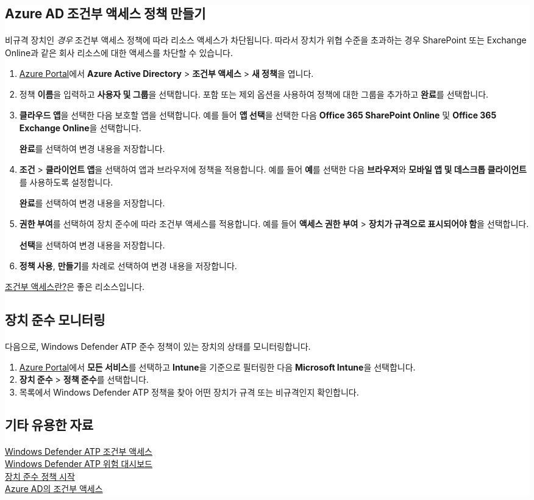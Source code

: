 ## <a name="create-an-azure-ad-conditional-access-policy"></a>Azure AD 조건부 액세스 정책 만들기
비규격 장치인 *경우* 조건부 액세스 정책에 따라 리소스 액세스가 차단됩니다. 따라서 장치가 위협 수준을 초과하는 경우 SharePoint 또는 Exchange Online과 같은 회사 리소스에 대한 액세스를 차단할 수 있습니다.

1. [Azure Portal](https://portal.azure.com)에서 **Azure Active Directory** > **조건부 액세스** > **새 정책**을 엽니다.
2. 정책 **이름**을 입력하고 **사용자 및 그룹**을 선택합니다. 포함 또는 제외 옵션을 사용하여 정책에 대한 그룹을 추가하고 **완료**를 선택합니다.
3. **클라우드 앱**을 선택한 다음 보호할 앱을 선택합니다. 예를 들어 **앱 선택**을 선택한 다음 **Office 365 SharePoint Online** 및 **Office 365 Exchange Online**을 선택합니다.

    **완료**를 선택하여 변경 내용을 저장합니다.

4. **조건** > **클라이언트 앱**을 선택하여 앱과 브라우저에 정책을 적용합니다. 예를 들어 **예**를 선택한 다음 **브라우저**와 **모바일 앱 및 데스크톱 클라이언트**를 사용하도록 설정합니다.

    **완료**를 선택하여 변경 내용을 저장합니다.

5. **권한 부여**를 선택하여 장치 준수에 따라 조건부 액세스를 적용합니다. 예를 들어 **액세스 권한 부여** > **장치가 규격으로 표시되어야 함**을 선택합니다.

    **선택**을 선택하여 변경 내용을 저장합니다.

6. **정책 사용**, **만들기**를 차례로 선택하여 변경 내용을 저장합니다.

[조건부 액세스란?](conditional-access.md)은 좋은 리소스입니다.

## <a name="monitor-device-compliance"></a>장치 준수 모니터링
다음으로, Windows Defender ATP 준수 정책이 있는 장치의 상태를 모니터링합니다.

1. [Azure Portal](https://portal.azure.com)에서 **모든 서비스**를 선택하고 **Intune**을 기준으로 필터링한 다음 **Microsoft Intune**을 선택합니다.
2. **장치 준수** > **정책 준수**를 선택합니다.
3. 목록에서 Windows Defender ATP 정책을 찾아 어떤 장치가 규격 또는 비규격인지 확인합니다.

## <a name="more-good-stuff"></a>기타 유용한 자료
[Windows Defender ATP 조건부 액세스](https://docs.microsoft.com/windows/security/threat-protection/windows-defender-atp/conditional-access-windows-defender-advanced-threat-protection)  
[Windows Defender ATP 위험 대시보드](https://docs.microsoft.com/windows/security/threat-protection/windows-defender-atp/dashboard-windows-defender-advanced-threat-protection)  
[장치 준수 정책 시작](device-compliance-get-started.md)  
[Azure AD의 조건부 액세스](https://docs.microsoft.com/azure/active-directory/active-directory-conditional-access-azure-portal)
